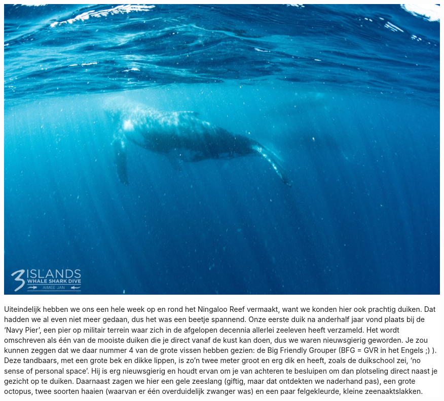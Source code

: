 ![](images/DSC_0407.jpg)

Uiteindelijk hebben we ons een hele week op en rond het Ningaloo Reef vermaakt, want we konden hier ook prachtig duiken. Dat hadden we al even niet meer gedaan, dus het was een beetje spannend. Onze eerste duik na anderhalf jaar vond plaats bij de ‘Navy Pier’, een pier op militair terrein waar zich in de afgelopen decennia allerlei zeeleven heeft verzameld. Het wordt omschreven als één van de mooiste duiken die je direct vanaf de kust kan doen, dus we waren nieuwsgierig geworden. Je zou kunnen zeggen dat we daar nummer 4 van de grote vissen hebben gezien: de Big Friendly Grouper (BFG = GVR in het Engels ;) ). Deze tandbaars, met een grote bek en dikke lippen, is zo’n twee meter groot en erg dik en heeft, zoals de duikschool zei, ‘no sense of personal space’. Hij is erg nieuwsgierig en houdt ervan om je van achteren te besluipen om dan plotseling direct naast je gezicht op te duiken. Daarnaast zagen we hier een gele zeeslang (giftig, maar dat ontdekten we naderhand pas), een grote octopus, twee soorten haaien (waarvan er één overduidelijk zwanger was) en een paar felgekleurde, kleine zeenaaktslakken.
